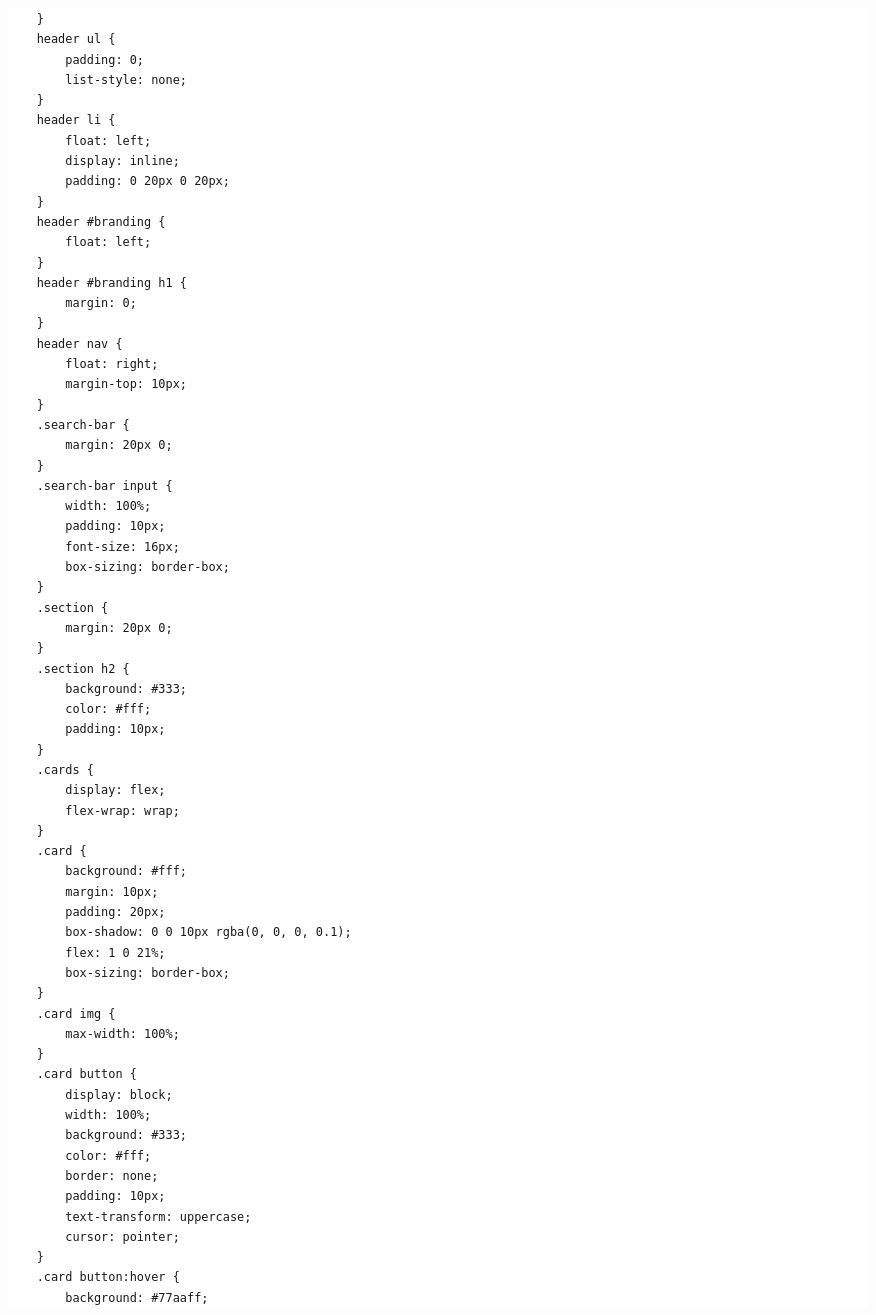         }
        header ul {
            padding: 0;
            list-style: none;
        }
        header li {
            float: left;
            display: inline;
            padding: 0 20px 0 20px;
        }
        header #branding {
            float: left;
        }
        header #branding h1 {
            margin: 0;
        }
        header nav {
            float: right;
            margin-top: 10px;
        }
        .search-bar {
            margin: 20px 0;
        }
        .search-bar input {
            width: 100%;
            padding: 10px;
            font-size: 16px;
            box-sizing: border-box;
        }
        .section {
            margin: 20px 0;
        }
        .section h2 {
            background: #333;
            color: #fff;
            padding: 10px;
        }
        .cards {
            display: flex;
            flex-wrap: wrap;
        }
        .card {
            background: #fff;
            margin: 10px;
            padding: 20px;
            box-shadow: 0 0 10px rgba(0, 0, 0, 0.1);
            flex: 1 0 21%;
            box-sizing: border-box;
        }
        .card img {
            max-width: 100%;
        }
        .card button {
            display: block;
            width: 100%;
            background: #333;
            color: #fff;
            border: none;
            padding: 10px;
            text-transform: uppercase;
            cursor: pointer;
        }
        .card button:hover {
            background: #77aaff;